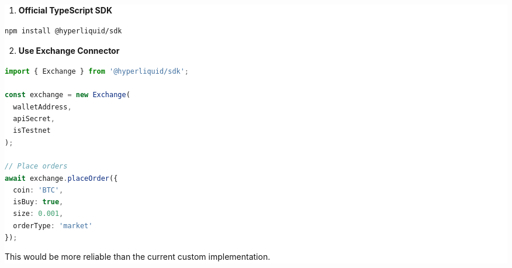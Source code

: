 1. **Official TypeScript SDK**
```bash
npm install @hyperliquid/sdk
```

2. **Use Exchange Connector**
```typescript
import { Exchange } from '@hyperliquid/sdk';

const exchange = new Exchange(
  walletAddress,
  apiSecret,
  isTestnet
);

// Place orders
await exchange.placeOrder({
  coin: 'BTC',
  isBuy: true,
  size: 0.001,
  orderType: 'market'
});
```

This would be more reliable than the current custom implementation.
